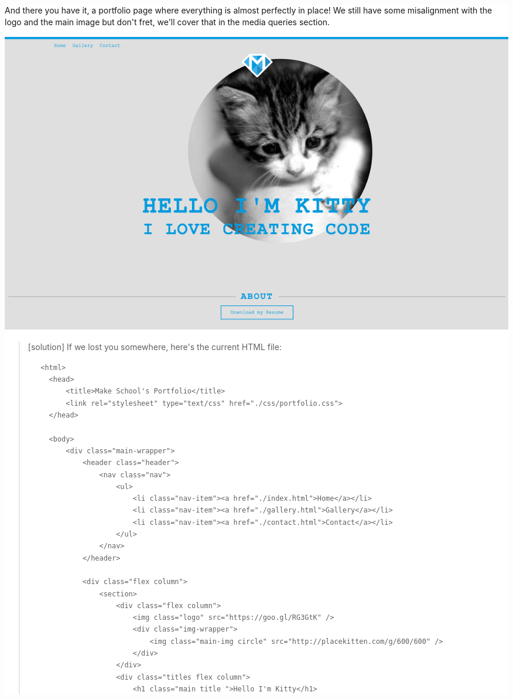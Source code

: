 And there you have it, a portfolio page where everything is almost perfectly in place! We still have some misalignment with the logo and the main image but don't fret, we'll cover that in the media queries section.

![portfolio with styling](./1-finished.png "portfolio with styling")

> [solution]
> If we lost you somewhere, here's the current HTML file:
> 
> ```
>    <html>
>      <head>
>          <title>Make School's Portfolio</title>
>          <link rel="stylesheet" type="text/css" href="./css/portfolio.css">
>      </head>
>    
>      <body>            
>          <div class="main-wrapper">
>              <header class="header">
>                  <nav class="nav">
>                      <ul>
>                          <li class="nav-item"><a href="./index.html">Home</a></li>
>                          <li class="nav-item"><a href="./gallery.html">Gallery</a></li>
>                          <li class="nav-item"><a href="./contact.html">Contact</a></li>
>                      </ul>
>                  </nav>
>              </header>
>              
>              <div class="flex column">
>                  <section>
>                      <div class="flex column">
>                          <img class="logo" src="https://goo.gl/RG3GtK" />
>                          <div class="img-wrapper">
>                              <img class="main-img circle" src="http://placekitten.com/g/600/600" />
>                          </div>
>                      </div>
>                      <div class="titles flex column">
>                          <h1 class="main title ">Hello I'm Kitty</h1>